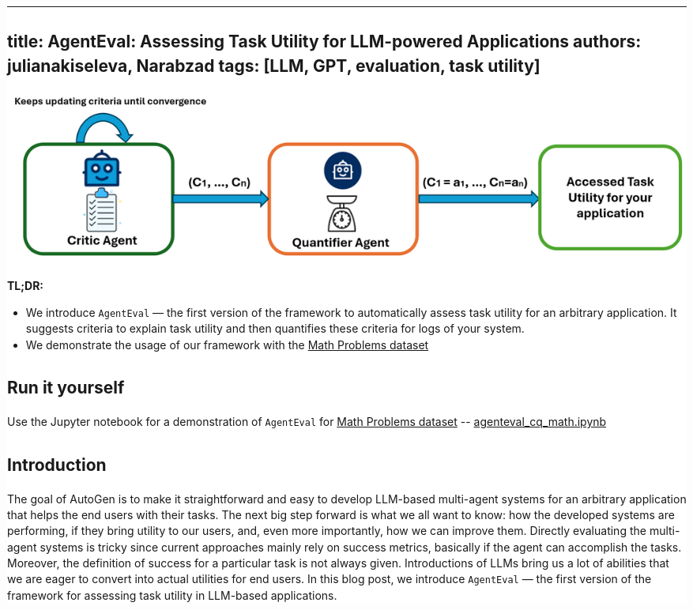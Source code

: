 
---
title:  AgentEval: Assessing Task Utility for LLM-powered Applications
authors: julianakiseleva, Narabzad
tags: [LLM, GPT, evaluation, task utility]
---

![Fig.1: An verification Framework](img/agenteval-CQ.png)

**TL;DR:**
* We introduce `AgentEval` — the first version of the framework to automatically assess task utility for an arbitrary application. It suggests criteria to explain task utility and then quantifies these criteria for logs of your system.
* We demonstrate the usage of our framework with the [Math Problems dataset](https://microsoft.github.io/autogen/blog/2023/06/28/MathChat)

## Run it yourself

Use the Jupyter notebook for a demonstration of `AgentEval` for [Math Problems dataset](https://microsoft.github.io/autogen/blog/2023/06/28/MathChat) -- [agenteval_cq_math.ipynb](https://github.com/microsoft/autogen/blob/main/notebook/agenteval_cq_math.ipynb)


## Introduction

The goal of AutoGen is to make it straightforward and easy to develop LLM-based multi-agent systems for an arbitrary application that helps the end users with their tasks. The next big step forward is what we all want to know: how the developed systems are performing, if they bring utility to our users, and, even more importantly, how we can improve them. Directly evaluating the multi-agent systems is tricky since current approaches mainly rely on success metrics, basically if the agent can accomplish the tasks. Moreover, the definition of success for a particular task is not always given. Introductions of LLMs bring us a lot of abilities that we are eager to convert into actual utilities for end users. In this blog post, we introduce `AgentEval` — the first version of the framework for assessing task utility in LLM-based applications.
